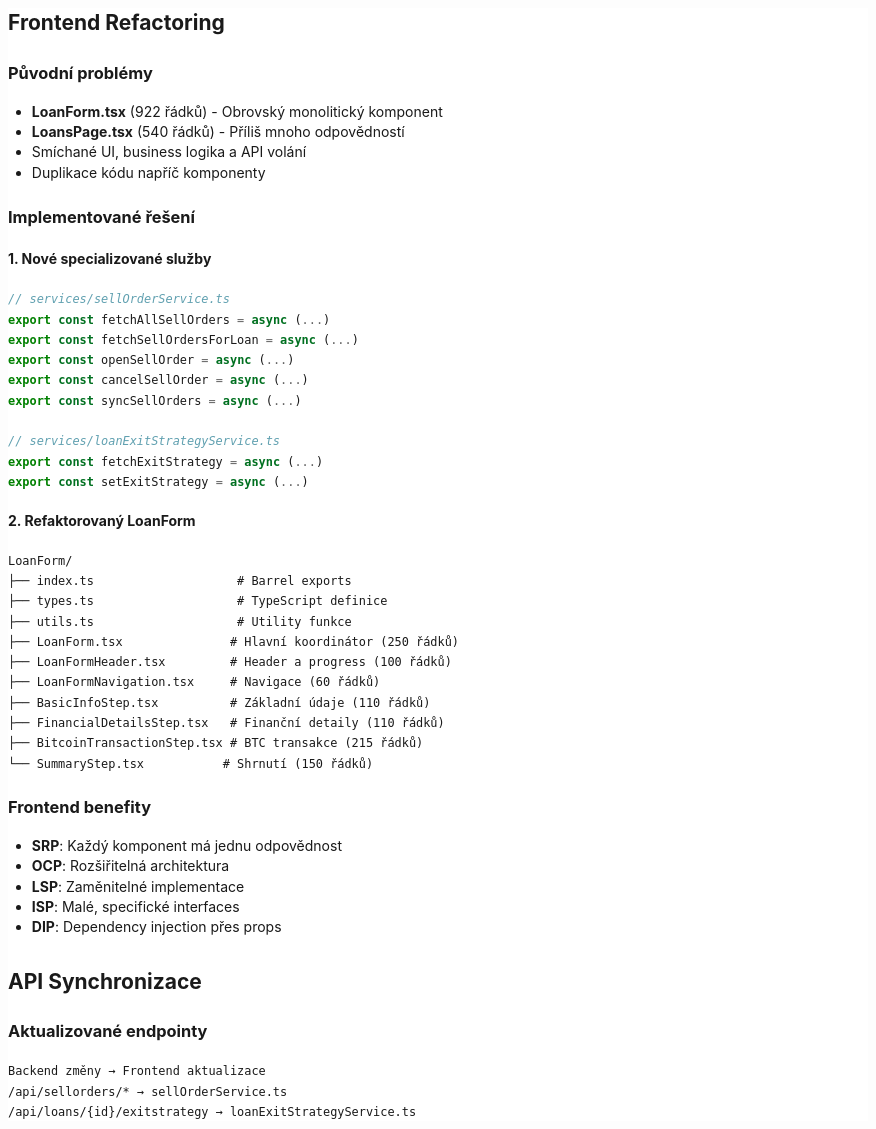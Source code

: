 ## Frontend Refactoring

### Původní problémy
- **LoanForm.tsx** (922 řádků) - Obrovský monolitický komponent
- **LoansPage.tsx** (540 řádků) - Příliš mnoho odpovědností
- Smíchané UI, business logika a API volání
- Duplikace kódu napříč komponenty

### Implementované řešení

#### 1. Nové specializované služby
```typescript
// services/sellOrderService.ts
export const fetchAllSellOrders = async (...)
export const fetchSellOrdersForLoan = async (...)
export const openSellOrder = async (...)
export const cancelSellOrder = async (...)
export const syncSellOrders = async (...)

// services/loanExitStrategyService.ts
export const fetchExitStrategy = async (...)
export const setExitStrategy = async (...)
```

#### 2. Refaktorovaný LoanForm
```
LoanForm/
├── index.ts                    # Barrel exports
├── types.ts                    # TypeScript definice
├── utils.ts                    # Utility funkce
├── LoanForm.tsx               # Hlavní koordinátor (250 řádků)
├── LoanFormHeader.tsx         # Header a progress (100 řádků)
├── LoanFormNavigation.tsx     # Navigace (60 řádků)
├── BasicInfoStep.tsx          # Základní údaje (110 řádků)
├── FinancialDetailsStep.tsx   # Finanční detaily (110 řádků)
├── BitcoinTransactionStep.tsx # BTC transakce (215 řádků)
└── SummaryStep.tsx           # Shrnutí (150 řádků)
```

### Frontend benefity
- **SRP**: Každý komponent má jednu odpovědnost
- **OCP**: Rozšiřitelná architektura
- **LSP**: Zaměnitelné implementace
- **ISP**: Malé, specifické interfaces
- **DIP**: Dependency injection přes props

## API Synchronizace

### Aktualizované endpointy
```
Backend změny → Frontend aktualizace
/api/sellorders/* → sellOrderService.ts
/api/loans/{id}/exitstrategy → loanExitStrategyService.ts
```
